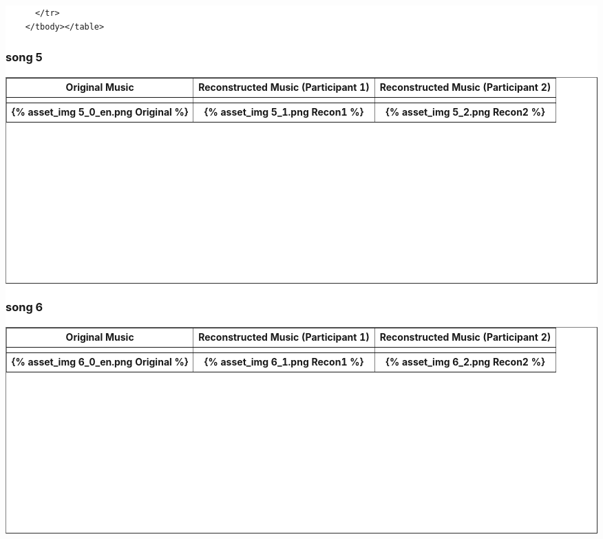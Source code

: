           </tr>
        </tbody></table>
        
### song 5

<table width="800" height="300" border="1">
          <tbody><tr class="table_title">
            <th style="text-align: center">Original Music</th>
            <th style="text-align: center">Reconstructed Music (Participant 1)</th>
            <th style="text-align: center">Reconstructed Music (Participant 2)</th>
          </tr>
          <tr class="table_audio">
            <th style="text-align: center">
              <audio controls>
                <source src="/EEG2Music/pic/song5_10_re.wav" type="audio/mpeg">
              </audio>
            </th>
            <th style="text-align: center">
              <audio controls>
                <source src="/EEG2Music/pic/song5_sub1_recon_snr2.wav" type="audio/mpeg">
              </audio>
            </th>
            <th style="text-align: center">
              <audio controls>
                <source src="/EEG2Music/pic/song5_sub2_recon_snr2.wav" type="audio/mpeg">
              </audio>
            </th>
          </tr>
          <tr class="table_title">
            <th style="text-align: center"> {% asset_img 5_0_en.png Original %} </th>
            <th style="text-align: center"> {% asset_img 5_1.png Recon1 %} </th>
            <th style="text-align: center"> {% asset_img 5_2.png Recon2 %} </th>
          </tr>
        </tbody></table>

### song 6

<table width="800" height="300" border="1">
          <tbody><tr class="table_title">
            <th style="text-align: center">Original Music</th>
            <th style="text-align: center">Reconstructed Music (Participant 1)</th>
            <th style="text-align: center">Reconstructed Music (Participant 2)</th>
          </tr>
          <tr class="table_audio">
            <th style="text-align: center">
              <audio controls>
                <source src="/EEG2Music/pic/song6_10_re.wav" type="audio/mpeg">
              </audio>
            </th>
            <th style="text-align: center">
              <audio controls>
                <source src="/EEG2Music/pic/song6_sub1_recon_snr2.wav" type="audio/mpeg">
              </audio>
            </th>
            <th style="text-align: center">
              <audio controls>
                <source src="/EEG2Music/pic/song6_sub2_recon_snr2.wav" type="audio/mpeg">
              </audio>
            </th>
          </tr>
          <tr class="table_title">
            <th style="text-align: center"> {% asset_img 6_0_en.png Original %} </th>
            <th style="text-align: center"> {% asset_img 6_1.png Recon1 %} </th>
            <th style="text-align: center"> {% asset_img 6_2.png Recon2 %} </th>